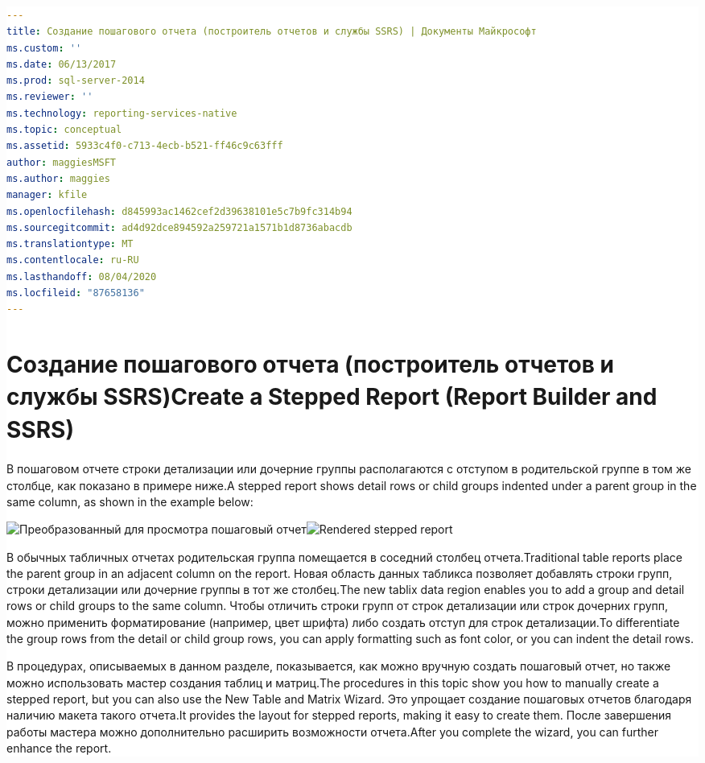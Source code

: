 ```yaml
---
title: Создание пошагового отчета (построитель отчетов и службы SSRS) | Документы Майкрософт
ms.custom: ''
ms.date: 06/13/2017
ms.prod: sql-server-2014
ms.reviewer: ''
ms.technology: reporting-services-native
ms.topic: conceptual
ms.assetid: 5933c4f0-c713-4ecb-b521-ff46c9c63fff
author: maggiesMSFT
ms.author: maggies
manager: kfile
ms.openlocfilehash: d845993ac1462cef2d39638101e5c7b9fc314b94
ms.sourcegitcommit: ad4d92dce894592a259721a1571b1d8736abacdb
ms.translationtype: MT
ms.contentlocale: ru-RU
ms.lasthandoff: 08/04/2020
ms.locfileid: "87658136"
---
```

# <a name="create-a-stepped-report-report-builder-and-ssrs"></a><span data-ttu-id="3b2ff-102">Создание пошагового отчета (построитель отчетов и службы SSRS)</span><span class="sxs-lookup"><span data-stu-id="3b2ff-102">Create a Stepped Report (Report Builder and SSRS)</span></span>
  <span data-ttu-id="3b2ff-103">В пошаговом отчете строки детализации или дочерние группы располагаются с отступом в родительской группе в том же столбце, как показано в примере ниже.</span><span class="sxs-lookup"><span data-stu-id="3b2ff-103">A stepped report shows detail rows or child groups indented under a parent group in the same column, as shown in the example below:</span></span>  
  
 <span data-ttu-id="3b2ff-104">![Преобразованный для просмотра пошаговый отчет](../media/steppedreportrendered.gif "Преобразованный для просмотра пошаговый отчет")</span><span class="sxs-lookup"><span data-stu-id="3b2ff-104">![Rendered stepped report](../media/steppedreportrendered.gif "Rendered stepped report")</span></span>  
  
 <span data-ttu-id="3b2ff-105">В обычных табличных отчетах родительская группа помещается в соседний столбец отчета.</span><span class="sxs-lookup"><span data-stu-id="3b2ff-105">Traditional table reports place the parent group in an adjacent column on the report.</span></span> <span data-ttu-id="3b2ff-106">Новая область данных табликса позволяет добавлять строки групп, строки детализации или дочерние группы в тот же столбец.</span><span class="sxs-lookup"><span data-stu-id="3b2ff-106">The new tablix data region enables you to add a group and detail rows or child groups to the same column.</span></span> <span data-ttu-id="3b2ff-107">Чтобы отличить строки групп от строк детализации или строк дочерних групп, можно применить форматирование (например, цвет шрифта) либо создать отступ для строк детализации.</span><span class="sxs-lookup"><span data-stu-id="3b2ff-107">To differentiate the group rows from the detail or child group rows, you can apply formatting such as font color, or you can indent the detail rows.</span></span>  
  
 <span data-ttu-id="3b2ff-108">В процедурах, описываемых в данном разделе, показывается, как можно вручную создать пошаговый отчет, но также можно использовать мастер создания таблиц и матриц.</span><span class="sxs-lookup"><span data-stu-id="3b2ff-108">The procedures in this topic show you how to manually create a stepped report, but you can also use the New Table and Matrix Wizard.</span></span> <span data-ttu-id="3b2ff-109">Это упрощает создание пошаговых отчетов благодаря наличию макета такого отчета.</span><span class="sxs-lookup"><span data-stu-id="3b2ff-109">It provides the layout for stepped reports, making it easy to create them.</span></span> <span data-ttu-id="3b2ff-110">После завершения работы мастера можно дополнительно расширить возможности отчета.</span><span class="sxs-lookup"><span data-stu-id="3b2ff-110">After you complete the wizard, you can further enhance the report.</span></span>  
  